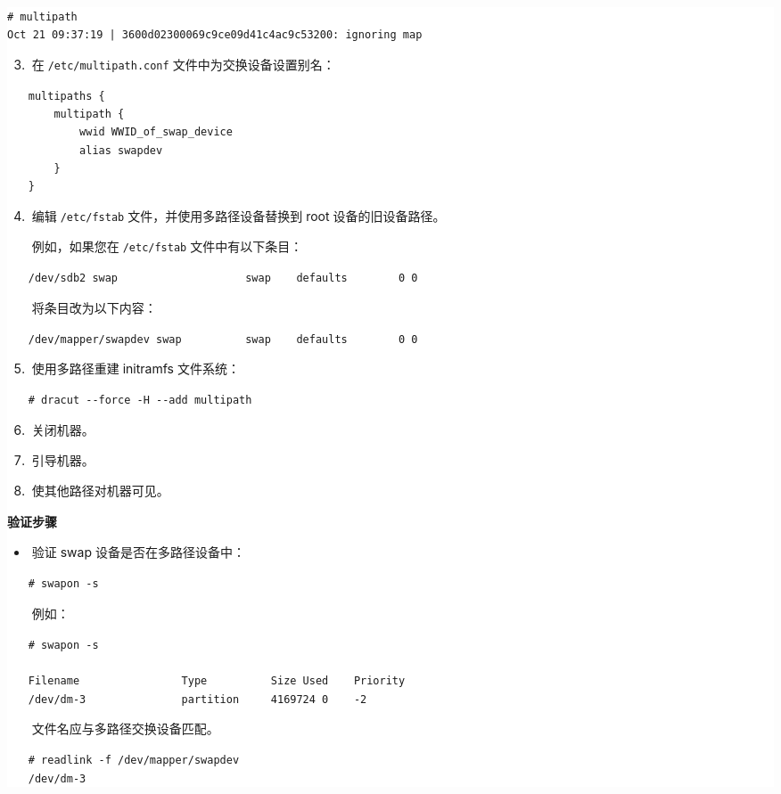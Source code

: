    ```none
   # multipath
   Oct 21 09:37:19 | 3600d02300069c9ce09d41c4ac9c53200: ignoring map
   ```

3. ​						在 `/etc/multipath.conf` 文件中为交换设备设置别名： 				

   ```none
   multipaths {
       multipath {
           wwid WWID_of_swap_device
           alias swapdev
       }
   }
   ```

4. ​						编辑 `/etc/fstab` 文件，并使用多路径设备替换到 root 设备的旧设备路径。 				

   ​						例如，如果您在 `/etc/fstab` 文件中有以下条目： 				

   ```none
   /dev/sdb2 swap                    swap    defaults        0 0
   ```

   ​						将条目改为以下内容： 				

   ```none
   /dev/mapper/swapdev swap          swap    defaults        0 0
   ```

5. ​						使用多路径重建 initramfs 文件系统： 				

   ```none
   # dracut --force -H --add multipath
   ```

6. ​						关闭机器。 				

7. ​						引导机器。 				

8. ​						使其他路径对机器可见。 				

**验证步骤**

- ​						验证 swap 设备是否在多路径设备中： 				

  ```none
  # swapon -s
  ```

  ​						例如： 				

  ```none
  # swapon -s
  
  Filename                Type          Size Used    Priority
  /dev/dm-3               partition     4169724 0    -2
  ```

  ​						文件名应与多路径交换设备匹配。 				

  ```none
  # readlink -f /dev/mapper/swapdev
  /dev/dm-3
  ```
